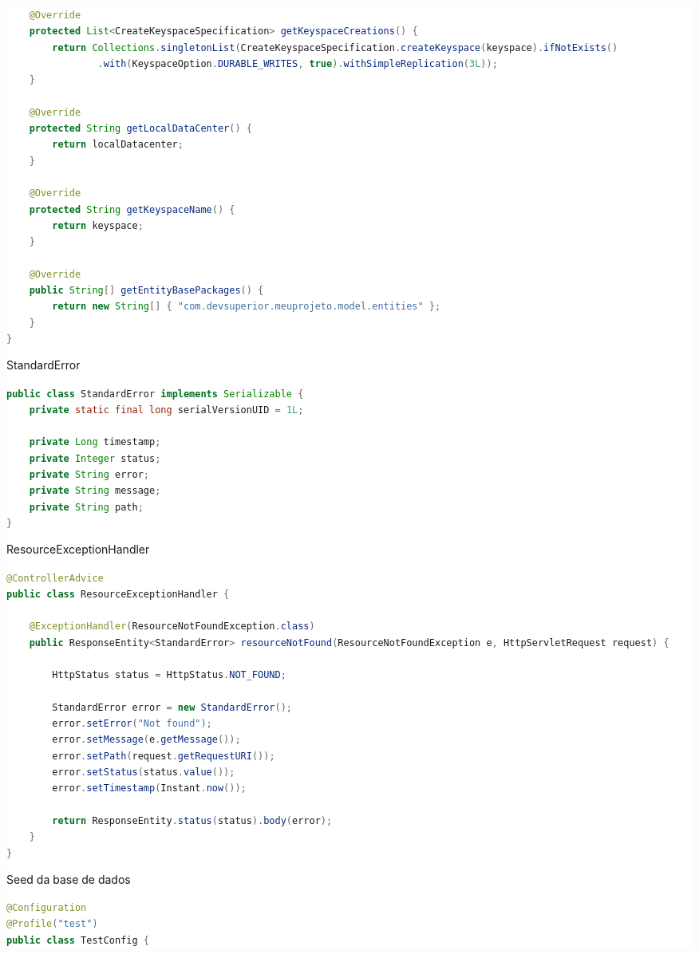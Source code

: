 ```java
	@Override
	protected List<CreateKeyspaceSpecification> getKeyspaceCreations() {
		return Collections.singletonList(CreateKeyspaceSpecification.createKeyspace(keyspace).ifNotExists()
				.with(KeyspaceOption.DURABLE_WRITES, true).withSimpleReplication(3L));
	}

	@Override
	protected String getLocalDataCenter() {
		return localDatacenter;
	}

	@Override
	protected String getKeyspaceName() {
		return keyspace;
	}

	@Override
	public String[] getEntityBasePackages() {
		return new String[] { "com.devsuperior.meuprojeto.model.entities" };
	}
}
```
StandardError

```java
public class StandardError implements Serializable {
	private static final long serialVersionUID = 1L;

	private Long timestamp;
	private Integer status;
	private String error;
	private String message;
	private String path;
}
```
ResourceExceptionHandler
```java
@ControllerAdvice
public class ResourceExceptionHandler {

	@ExceptionHandler(ResourceNotFoundException.class)
	public ResponseEntity<StandardError> resourceNotFound(ResourceNotFoundException e, HttpServletRequest request) {
		
		HttpStatus status = HttpStatus.NOT_FOUND;
		
		StandardError error = new StandardError();
		error.setError("Not found");
		error.setMessage(e.getMessage());
		error.setPath(request.getRequestURI());
		error.setStatus(status.value());
		error.setTimestamp(Instant.now());
	
		return ResponseEntity.status(status).body(error);
	}
}
```
Seed da base de dados
```java
@Configuration
@Profile("test")
public class TestConfig {

```